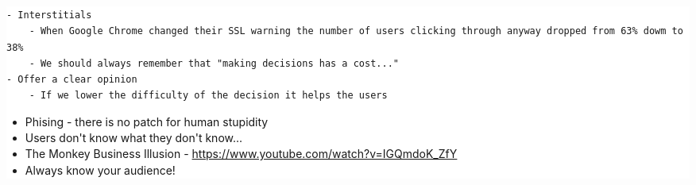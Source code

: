 	- Interstitials
		- When Google Chrome changed their SSL warning the number of users clicking through anyway dropped from 63% dowm to 38%
		- We should always remember that "making decisions has a cost..."
	- Offer a clear opinion
		- If we lower the difficulty of the decision it helps the users
- Phising - there is no patch for human stupidity
- Users don't know what they don't know...
- The Monkey Business Illusion - https://www.youtube.com/watch?v=IGQmdoK_ZfY
- Always know your audience!

